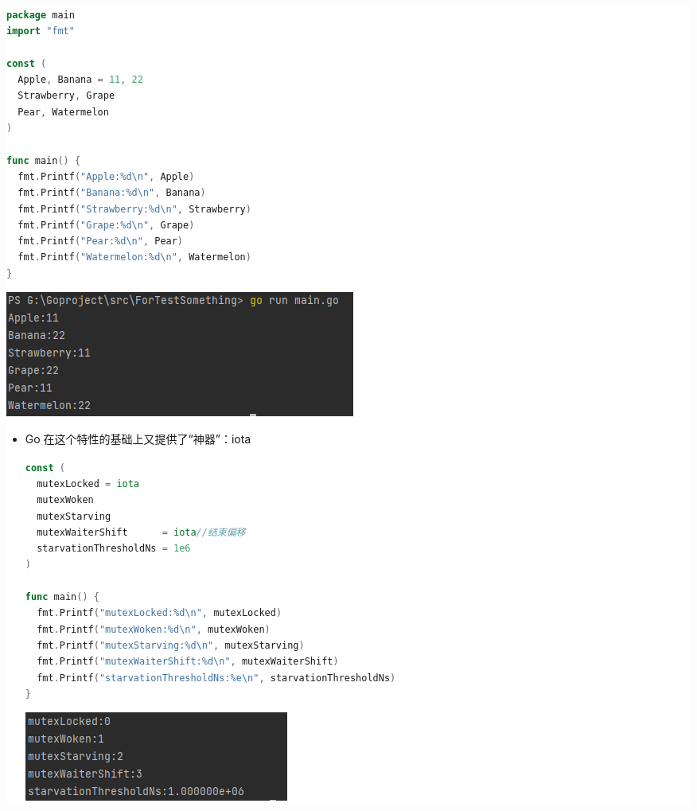   ```go
  package main
  import "fmt"
  
  const (
  	Apple, Banana = 11, 22
  	Strawberry, Grape
  	Pear, Watermelon
  )
  
  func main() {
  	fmt.Printf("Apple:%d\n", Apple)
  	fmt.Printf("Banana:%d\n", Banana)
  	fmt.Printf("Strawberry:%d\n", Strawberry)
  	fmt.Printf("Grape:%d\n", Grape)
  	fmt.Printf("Pear:%d\n", Pear)
  	fmt.Printf("Watermelon:%d\n", Watermelon)
  }
  
  ```

  

  ![image-20220714215702433](assets/image-20220714215702433.png)

* Go 在这个特性的基础上又提供了“神器”：iota

  ```go
  const (
  	mutexLocked = iota
  	mutexWoken
  	mutexStarving
  	mutexWaiterShift      = iota//结束偏移
  	starvationThresholdNs = 1e6
  )
  
  func main() {
  	fmt.Printf("mutexLocked:%d\n", mutexLocked)
  	fmt.Printf("mutexWoken:%d\n", mutexWoken)
  	fmt.Printf("mutexStarving:%d\n", mutexStarving)
  	fmt.Printf("mutexWaiterShift:%d\n", mutexWaiterShift)
  	fmt.Printf("starvationThresholdNs:%e\n", starvationThresholdNs)
  }
  ```

  ![image-20220714220229345](assets/image-20220714220229345.png)
